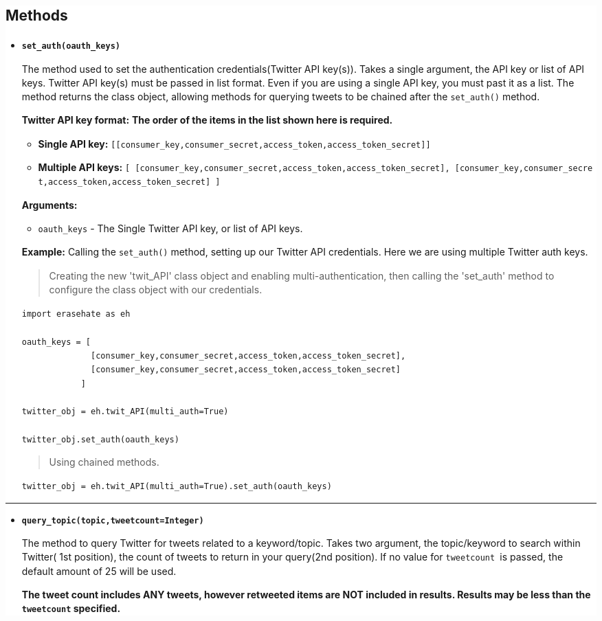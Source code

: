 
## Methods

* **`set_auth(oauth_keys)`**

  The method used to set the authentication credentials(Twitter API key(s)). Takes a single argument, the API key or list of API keys. Twitter API key(s) must be passed in list format. Even if you are using a single API key, you must past it as a list. The method returns the class object, allowing methods for querying tweets to be chained after the `set_auth()` method.

  **Twitter API key format:**
      **The order of the items in the list shown here is required.**
  - **Single API key:**
    `[[consumer_key,consumer_secret,access_token,access_token_secret]]`

  - **Multiple API keys:**
    `[
      [consumer_key,consumer_secret,access_token,access_token_secret],
      [consumer_key,consumer_secret,access_token,access_token_secret]
    ]`

  **Arguments:**
    - `oauth_keys` - The Single Twitter API key, or list of API keys.

  **Example:** Calling the `set_auth()` method, setting up our Twitter API credentials. Here we are using multiple Twitter auth keys.
  > Creating the new 'twit_API' class object and enabling multi-authentication,  then calling the 'set_auth' method to configure the class object with our credentials.
  ~~~~
  import erasehate as eh

  oauth_keys = [
                [consumer_key,consumer_secret,access_token,access_token_secret],
                [consumer_key,consumer_secret,access_token,access_token_secret]
              ]

  twitter_obj = eh.twit_API(multi_auth=True)

  twitter_obj.set_auth(oauth_keys)
  ~~~~

  >Using chained methods.
  ~~~~
  twitter_obj = eh.twit_API(multi_auth=True).set_auth(oauth_keys)
  ~~~~

-------------

* **`query_topic(topic,tweetcount=Integer)`**

  The method to query Twitter for tweets related to a keyword/topic. Takes two argument, the topic/keyword to search within Twitter( 1st position), the count of tweets to return in your query(2nd position). If no value for `tweetcount `is passed, the default amount of 25 will be used.

  **The tweet count includes ANY tweets, however retweeted items are NOT included in results. Results may be less than the `tweetcount` specified.**
